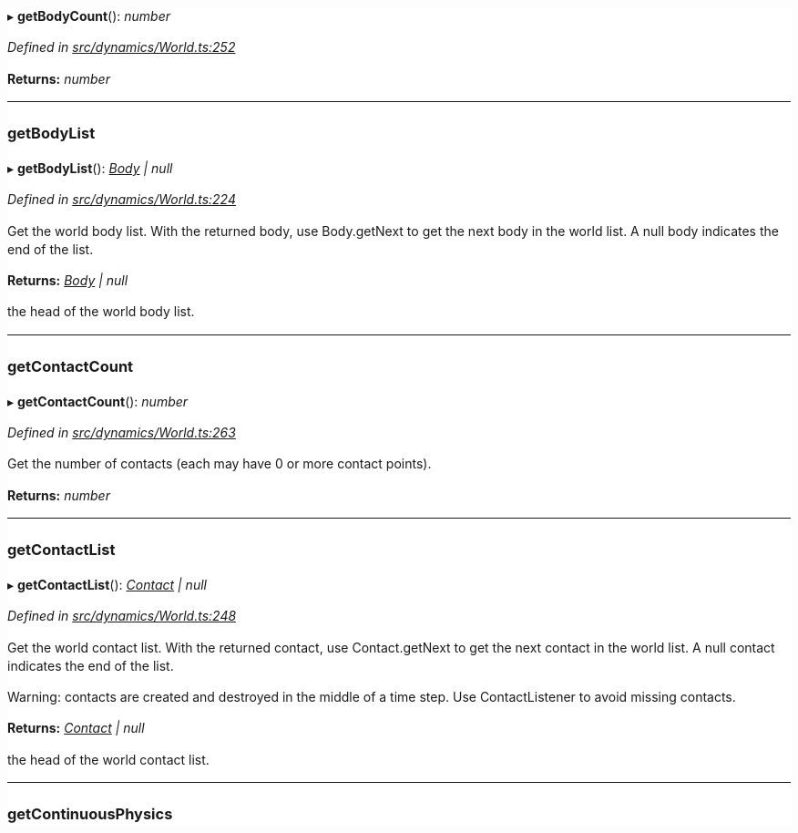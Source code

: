 ▸ **getBodyCount**(): *number*

*Defined in [src/dynamics/World.ts:252](https://github.com/shakiba/planck.js/blob/acc3bd8/src/dynamics/World.ts#L252)*

**Returns:** *number*

___

###  getBodyList

▸ **getBodyList**(): *[Body](body.md) | null*

*Defined in [src/dynamics/World.ts:224](https://github.com/shakiba/planck.js/blob/acc3bd8/src/dynamics/World.ts#L224)*

Get the world body list. With the returned body, use Body.getNext to get the
next body in the world list. A null body indicates the end of the list.

**Returns:** *[Body](body.md) | null*

the head of the world body list.

___

###  getContactCount

▸ **getContactCount**(): *number*

*Defined in [src/dynamics/World.ts:263](https://github.com/shakiba/planck.js/blob/acc3bd8/src/dynamics/World.ts#L263)*

Get the number of contacts (each may have 0 or more contact points).

**Returns:** *number*

___

###  getContactList

▸ **getContactList**(): *[Contact](contact.md) | null*

*Defined in [src/dynamics/World.ts:248](https://github.com/shakiba/planck.js/blob/acc3bd8/src/dynamics/World.ts#L248)*

Get the world contact list. With the returned contact, use Contact.getNext to
get the next contact in the world list. A null contact indicates the end of
the list.

Warning: contacts are created and destroyed in the middle of a time step.
Use ContactListener to avoid missing contacts.

**Returns:** *[Contact](contact.md) | null*

the head of the world contact list.

___

###  getContinuousPhysics
